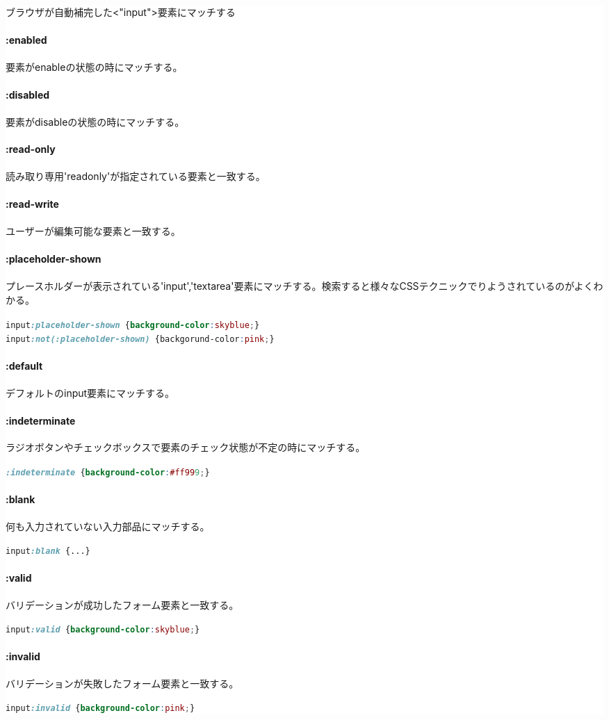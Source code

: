 ブラウザが自動補完した<"input">要素にマッチする

#### :enabled

要素がenableの状態の時にマッチする。

#### :disabled

要素がdisableの状態の時にマッチする。

#### :read-only

読み取り専用'readonly'が指定されている要素と一致する。

#### :read-write

ユーザーが編集可能な要素と一致する。

#### :placeholder-shown

プレースホルダーが表示されている'input','textarea'要素にマッチする。検索すると様々なCSSテクニックでりようされているのがよくわかる。

```css
input:placeholder-shown {background-color:skyblue;}
input:not(:placeholder-shown) {backgorund-color:pink;}
```

#### :default

デフォルトのinput要素にマッチする。

#### :indeterminate
ラジオボタンやチェックボックスで要素のチェック状態が不定の時にマッチする。

```css
:indeterminate {background-color:#ff999;}
```

#### :blank

何も入力されていない入力部品にマッチする。

```css
input:blank {...}
```

#### :valid

バリデーションが成功したフォーム要素と一致する。

```css
input:valid {background-color:skyblue;}
```

#### :invalid

バリデーションが失敗したフォーム要素と一致する。

```css
input:invalid {background-color:pink;}
```
